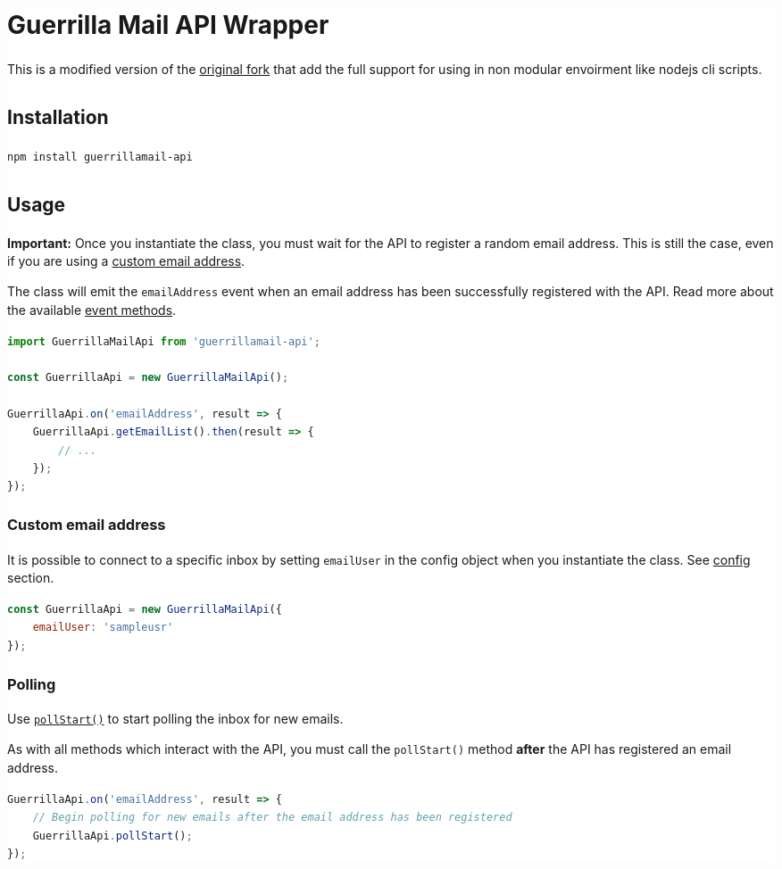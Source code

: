 [api docs]: https://docs.google.com/document/d/1Qw5KQP1j57BPTDmms5nspe-QAjNEsNg8cQHpAAycYNM/edit?hl=en
[event emitter]: https://github.com/primus/eventemitter3

# Guerrilla Mail API Wrapper

This is a modified version of the [original fork](https://github.com/Dobby89/guerrillamail-api) that add the full support for using in non modular envoirment like nodejs cli scripts.
 
## Installation

```sh
npm install guerrillamail-api
```


## Usage

**Important:** Once you instantiate the class, you must wait for the API to register a random email address. This is still the case, even if you are using a [custom email address](#custom-email-address).

The class will emit the `emailAddress` event when an email address has been successfully registered with the API. Read more about the available [event methods](#event-methods).

```javascript
import GuerrillaMailApi from 'guerrillamail-api';

const GuerrillaApi = new GuerrillaMailApi();

GuerrillaApi.on('emailAddress', result => {
    GuerrillaApi.getEmailList().then(result => {
        // ...
    });
});
```


### Custom email address

It is possible to connect to a specific inbox by setting `emailUser` in the config object when you instantiate the class. See [config](#config) section.

```javascript
const GuerrillaApi = new GuerrillaMailApi({
    emailUser: 'sampleusr'
});
```


### Polling

Use [`pollStart()`](#pollstart) to start polling the inbox for new emails.

As with all methods which interact with the API, you must call the `pollStart()` method **after** the API has registered an email address.

```javascript
GuerrillaApi.on('emailAddress', result => {
    // Begin polling for new emails after the email address has been registered
    GuerrillaApi.pollStart();
});
```
